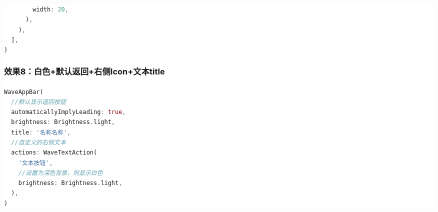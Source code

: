 ``` dart
        width: 20,  
      ),  
    ),  
  ],  
)  
```
### 效果8：白色+默认返回+右侧Icon+文本title

``` dart
WaveAppBar(
  //默认显示返回按钮
  automaticallyImplyLeading: true,
  brightness: Brightness.light,
  title: '名称名称',
  //自定义的右侧文本
  actions: WaveTextAction(  
    '文本按钮',  
    //设置为深色背景，则显示白色
    brightness: Brightness.light,  
  ),  
)
```
